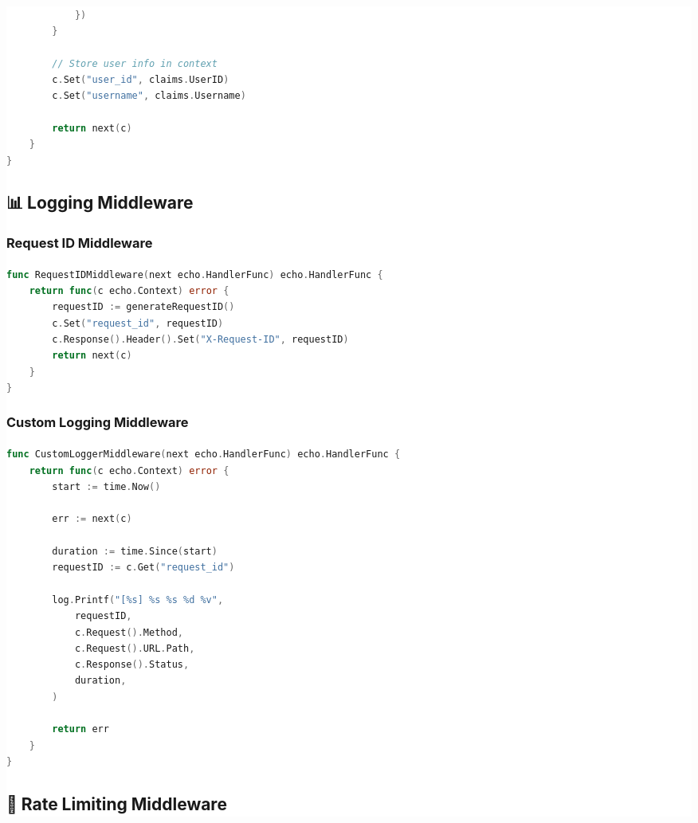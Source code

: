 ```go
            })
        }
        
        // Store user info in context
        c.Set("user_id", claims.UserID)
        c.Set("username", claims.Username)
        
        return next(c)
    }
}
```

## 📊 **Logging Middleware**

### **Request ID Middleware**
```go
func RequestIDMiddleware(next echo.HandlerFunc) echo.HandlerFunc {
    return func(c echo.Context) error {
        requestID := generateRequestID()
        c.Set("request_id", requestID)
        c.Response().Header().Set("X-Request-ID", requestID)
        return next(c)
    }
}
```

### **Custom Logging Middleware**
```go
func CustomLoggerMiddleware(next echo.HandlerFunc) echo.HandlerFunc {
    return func(c echo.Context) error {
        start := time.Now()
        
        err := next(c)
        
        duration := time.Since(start)
        requestID := c.Get("request_id")
        
        log.Printf("[%s] %s %s %d %v",
            requestID,
            c.Request().Method,
            c.Request().URL.Path,
            c.Response().Status,
            duration,
        )
        
        return err
    }
}
```

## 🚦 **Rate Limiting Middleware**
